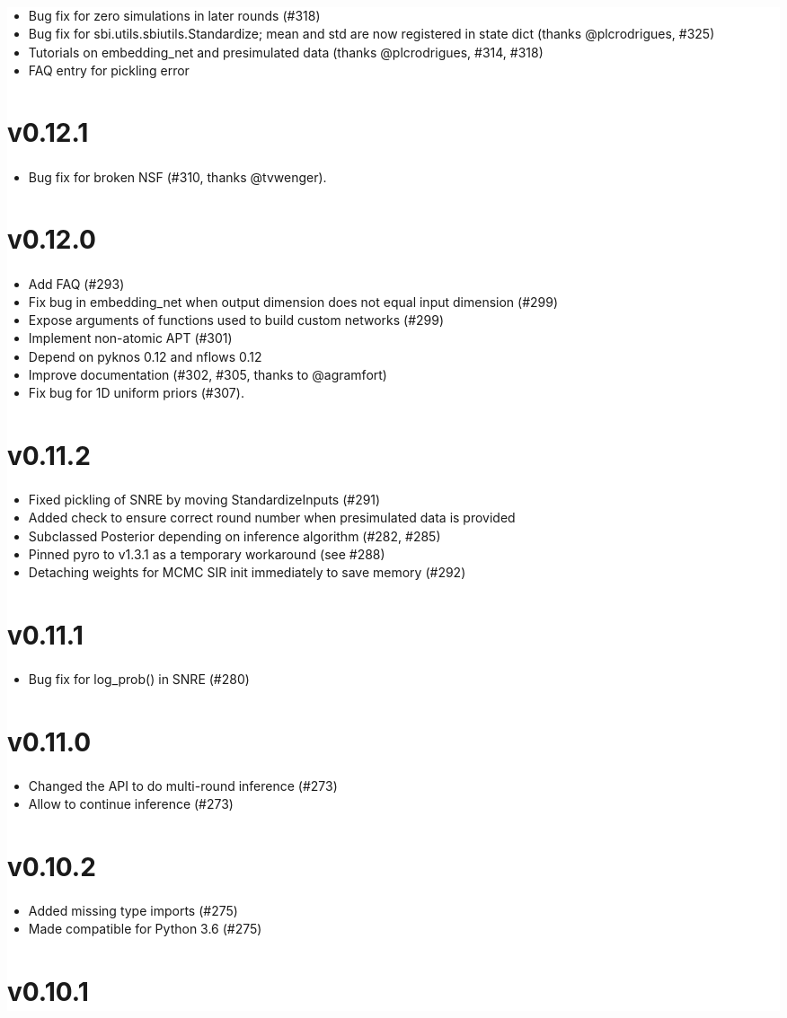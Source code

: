 - Bug fix for zero simulations in later rounds (#318)
- Bug fix for sbi.utils.sbiutils.Standardize; mean and std are now registered in state dict (thanks @plcrodrigues, #325)
- Tutorials on embedding_net and presimulated data (thanks @plcrodrigues, #314, #318)
- FAQ entry for pickling error


# v0.12.1

- Bug fix for broken NSF (#310, thanks @tvwenger).


# v0.12.0

- Add FAQ (#293)
- Fix bug in embedding_net when output dimension does not equal input dimension (#299)
- Expose arguments of functions used to build custom networks (#299)
- Implement non-atomic APT (#301)
- Depend on pyknos 0.12 and nflows 0.12
- Improve documentation (#302, #305, thanks to @agramfort)
- Fix bug for 1D uniform priors (#307).

# v0.11.2

- Fixed pickling of SNRE by moving StandardizeInputs (#291)
- Added check to ensure correct round number when presimulated data is provided
- Subclassed Posterior depending on inference algorithm (#282, #285)
- Pinned pyro to v1.3.1 as a temporary workaround (see #288) 
- Detaching weights for MCMC SIR init immediately to save memory (#292)


# v0.11.1

- Bug fix for log_prob() in SNRE (#280)


# v0.11.0

- Changed the API to do multi-round inference (#273)
- Allow to continue inference (#273)


# v0.10.2

- Added missing type imports (#275)
- Made compatible for Python 3.6 (#275)


# v0.10.1
